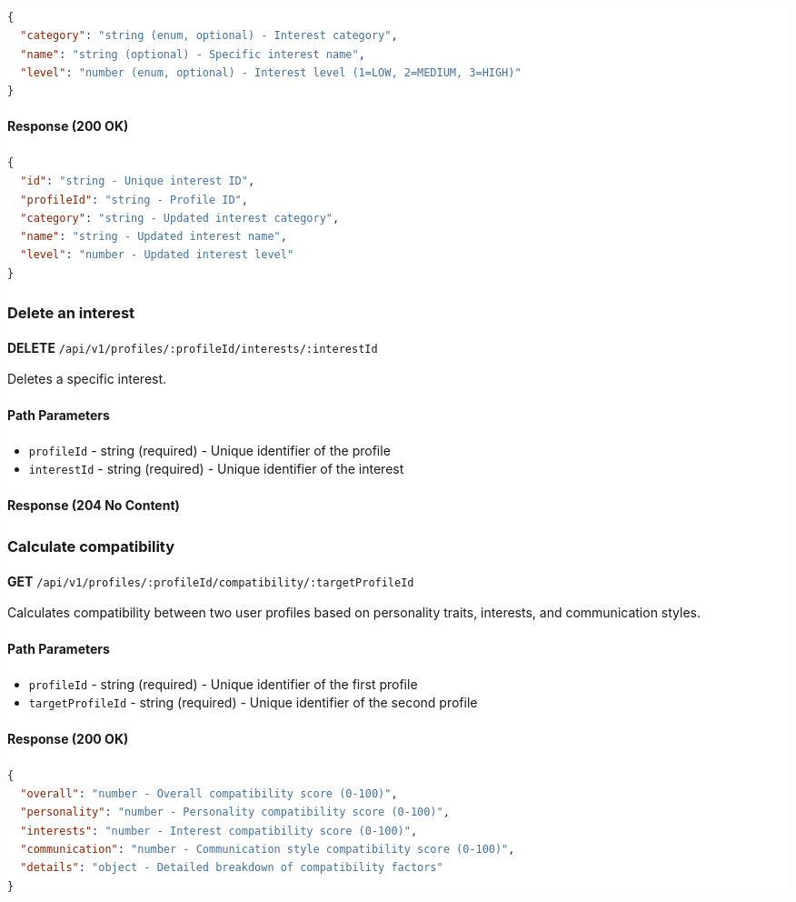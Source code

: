 ```json
{
  "category": "string (enum, optional) - Interest category",
  "name": "string (optional) - Specific interest name",
  "level": "number (enum, optional) - Interest level (1=LOW, 2=MEDIUM, 3=HIGH)"
}
```

#### Response (200 OK)

```json
{
  "id": "string - Unique interest ID",
  "profileId": "string - Profile ID",
  "category": "string - Updated interest category",
  "name": "string - Updated interest name",
  "level": "number - Updated interest level"
}
```

### Delete an interest

**DELETE** `/api/v1/profiles/:profileId/interests/:interestId`

Deletes a specific interest.

#### Path Parameters

- `profileId` - string (required) - Unique identifier of the profile
- `interestId` - string (required) - Unique identifier of the interest

#### Response (204 No Content)

### Calculate compatibility

**GET** `/api/v1/profiles/:profileId/compatibility/:targetProfileId`

Calculates compatibility between two user profiles based on personality traits, interests, and communication styles.

#### Path Parameters

- `profileId` - string (required) - Unique identifier of the first profile
- `targetProfileId` - string (required) - Unique identifier of the second profile

#### Response (200 OK)

```json
{
  "overall": "number - Overall compatibility score (0-100)",
  "personality": "number - Personality compatibility score (0-100)",
  "interests": "number - Interest compatibility score (0-100)",
  "communication": "number - Communication style compatibility score (0-100)",
  "details": "object - Detailed breakdown of compatibility factors"
}
```
